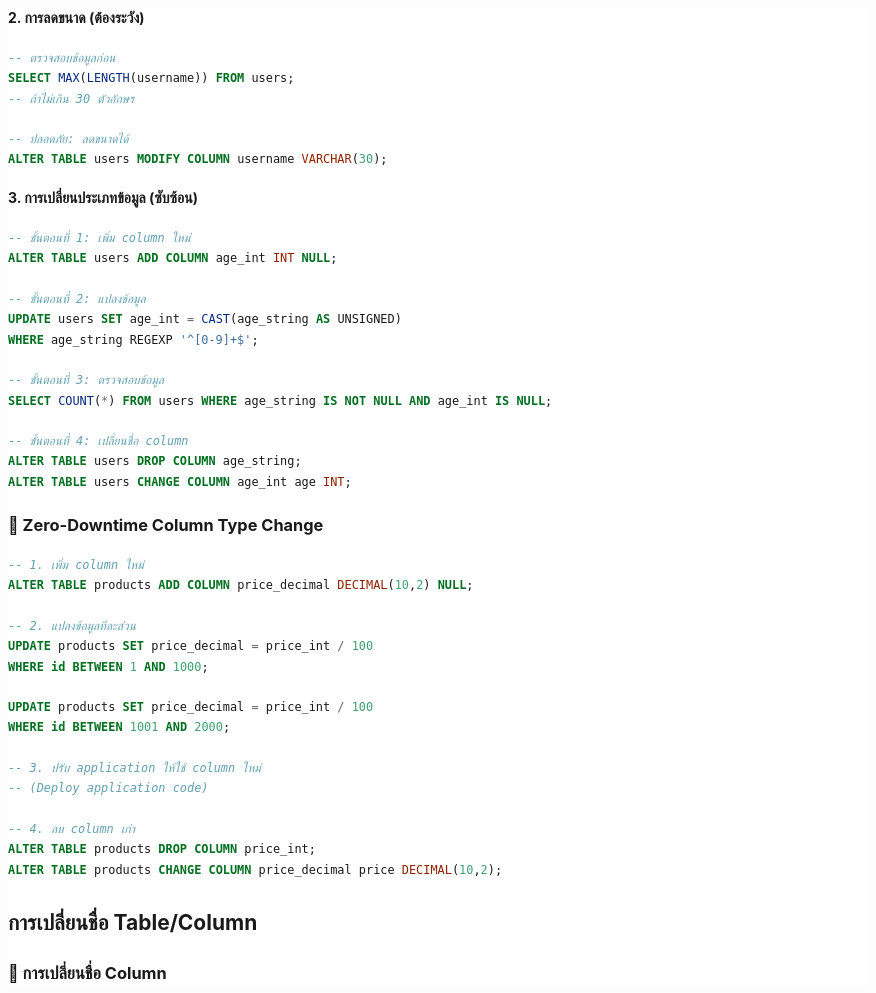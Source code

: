 #### **2. การลดขนาด (ต้องระวัง)**
```sql
-- ตรวจสอบข้อมูลก่อน
SELECT MAX(LENGTH(username)) FROM users;
-- ถ้าไม่เกิน 30 ตัวอักษร

-- ปลอดภัย: ลดขนาดได้
ALTER TABLE users MODIFY COLUMN username VARCHAR(30);
```

#### **3. การเปลี่ยนประเภทข้อมูล (ซับซ้อน)**
```sql
-- ขั้นตอนที่ 1: เพิ่ม column ใหม่
ALTER TABLE users ADD COLUMN age_int INT NULL;

-- ขั้นตอนที่ 2: แปลงข้อมูล
UPDATE users SET age_int = CAST(age_string AS UNSIGNED) 
WHERE age_string REGEXP '^[0-9]+$';

-- ขั้นตอนที่ 3: ตรวจสอบข้อมูล
SELECT COUNT(*) FROM users WHERE age_string IS NOT NULL AND age_int IS NULL;

-- ขั้นตอนที่ 4: เปลี่ยนชื่อ column
ALTER TABLE users DROP COLUMN age_string;
ALTER TABLE users CHANGE COLUMN age_int age INT;
```

### 🔄 Zero-Downtime Column Type Change

```sql
-- 1. เพิ่ม column ใหม่
ALTER TABLE products ADD COLUMN price_decimal DECIMAL(10,2) NULL;

-- 2. แปลงข้อมูลทีละส่วน
UPDATE products SET price_decimal = price_int / 100 
WHERE id BETWEEN 1 AND 1000;

UPDATE products SET price_decimal = price_int / 100 
WHERE id BETWEEN 1001 AND 2000;

-- 3. ปรับ application ให้ใช้ column ใหม่
-- (Deploy application code)

-- 4. ลบ column เก่า
ALTER TABLE products DROP COLUMN price_int;
ALTER TABLE products CHANGE COLUMN price_decimal price DECIMAL(10,2);
```

## การเปลี่ยนชื่อ Table/Column

### 🔄 การเปลี่ยนชื่อ Column
